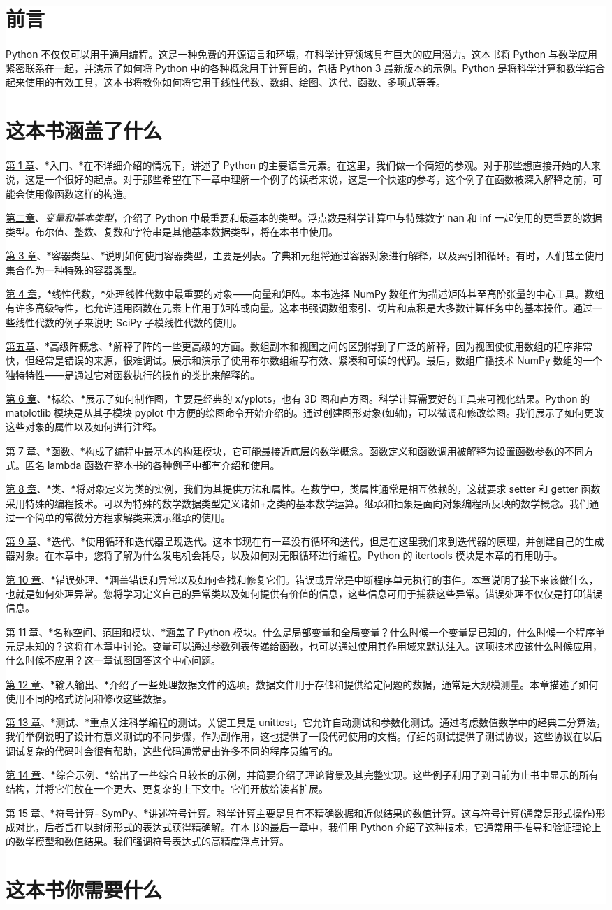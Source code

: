 # 前言

Python 不仅仅可以用于通用编程。这是一种免费的开源语言和环境，在科学计算领域具有巨大的应用潜力。这本书将 Python 与数学应用紧密联系在一起，并演示了如何将 Python 中的各种概念用于计算目的，包括 Python 3 最新版本的示例。Python 是将科学计算和数学结合起来使用的有效工具，这本书将教你如何将它用于线性代数、数组、绘图、迭代、函数、多项式等等。

# 这本书涵盖了什么

[第 1 章](01.html "Chapter 1. Getting Started")、*入门、*在不详细介绍的情况下，讲述了 Python 的主要语言元素。在这里，我们做一个简短的参观。对于那些想直接开始的人来说，这是一个很好的起点。对于那些希望在下一章中理解一个例子的读者来说，这是一个快速的参考，这个例子在函数被深入解释之前，可能会使用像函数这样的构造。

[第二章](02.html "Chapter 2. Variables and Basic Types")、*变量和基本类型*，介绍了 Python 中最重要和最基本的类型。浮点数是科学计算中与特殊数字 nan 和 inf 一起使用的更重要的数据类型。布尔值、整数、复数和字符串是其他基本数据类型，将在本书中使用。

[第 3 章](03.html "Chapter 3. Container Types")、*容器类型、*说明如何使用容器类型，主要是列表。字典和元组将通过容器对象进行解释，以及索引和循环。有时，人们甚至使用集合作为一种特殊的容器类型。

[第 4 章](04.html "Chapter 4. Linear Algebra – Arrays")，*线性代数，*处理线性代数中最重要的对象——向量和矩阵。本书选择 NumPy 数组作为描述矩阵甚至高阶张量的中心工具。数组有许多高级特性，也允许通用函数在元素上作用于矩阵或向量。这本书强调数组索引、切片和点积是大多数计算任务中的基本操作。通过一些线性代数的例子来说明 SciPy 子模线性代数的使用。

[第五章](05.html "Chapter 5. Advanced Array Concepts")、*高级阵概念、*解释了阵的一些更高级的方面。数组副本和视图之间的区别得到了广泛的解释，因为视图使使用数组的程序非常快，但经常是错误的来源，很难调试。展示和演示了使用布尔数组编写有效、紧凑和可读的代码。最后，数组广播技术 NumPy 数组的一个独特特性——是通过它对函数执行的操作的类比来解释的。

[第 6 章](06.html "Chapter 6. Plotting")、*标绘、*展示了如何制作图，主要是经典的 x/yplots，也有 3D 图和直方图。科学计算需要好的工具来可视化结果。Python 的 matplotlib 模块是从其子模块 pyplot 中方便的绘图命令开始介绍的。通过创建图形对象(如轴)，可以微调和修改绘图。我们展示了如何更改这些对象的属性以及如何进行注释。

[第 7 章](07.html "Chapter 7. Functions")、*函数、*构成了编程中最基本的构建模块，它可能最接近底层的数学概念。函数定义和函数调用被解释为设置函数参数的不同方式。匿名 lambda 函数在整本书的各种例子中都有介绍和使用。

[第 8 章](08.html "Chapter 8. Classes")、*类、*将对象定义为类的实例，我们为其提供方法和属性。在数学中，类属性通常是相互依赖的，这就要求 setter 和 getter 函数采用特殊的编程技术。可以为特殊的数学数据类型定义诸如+之类的基本数学运算。继承和抽象是面向对象编程所反映的数学概念。我们通过一个简单的常微分方程求解类来演示继承的使用。

[第 9 章](09.html "Chapter 9. Iterating")、*迭代、*使用循环和迭代器呈现迭代。这本书现在有一章没有循环和迭代，但是在这里我们来到迭代器的原理，并创建自己的生成器对象。在本章中，您将了解为什么发电机会耗尽，以及如何对无限循环进行编程。Python 的 itertools 模块是本章的有用助手。

[第 10 章](10.html "Chapter 10. Error Handling")、*错误处理、*涵盖错误和异常以及如何查找和修复它们。错误或异常是中断程序单元执行的事件。本章说明了接下来该做什么，也就是如何处理异常。您将学习定义自己的异常类以及如何提供有价值的信息，这些信息可用于捕获这些异常。错误处理不仅仅是打印错误信息。

[第 11 章](11.html "Chapter 11. Namespaces, Scopes, and Modules")、*名称空间、范围和模块、*涵盖了 Python 模块。什么是局部变量和全局变量？什么时候一个变量是已知的，什么时候一个程序单元是未知的？这将在本章中讨论。变量可以通过参数列表传递给函数，也可以通过使用其作用域来默认注入。这项技术应该什么时候应用，什么时候不应用？这一章试图回答这个中心问题。

[第 12 章](12.html "Chapter 12. Input and Output")、*输入输出、*介绍了一些处理数据文件的选项。数据文件用于存储和提供给定问题的数据，通常是大规模测量。本章描述了如何使用不同的格式访问和修改这些数据。

[第 13 章](13.html "Chapter 13. Testing")、*测试、*重点关注科学编程的测试。关键工具是 unittest，它允许自动测试和参数化测试。通过考虑数值数学中的经典二分算法，我们举例说明了设计有意义测试的不同步骤，作为副作用，这也提供了一段代码使用的文档。仔细的测试提供了测试协议，这些协议在以后调试复杂的代码时会很有帮助，这些代码通常是由许多不同的程序员编写的。

[第 14 章](14.html "Chapter 14. Comprehensive Examples")、*综合示例、*给出了一些综合且较长的示例，并简要介绍了理论背景及其完整实现。这些例子利用了到目前为止书中显示的所有结构，并将它们放在一个更大、更复杂的上下文中。它们开放给读者扩展。

[第 15 章](15.html "Chapter 15. Symbolic Computations - SymPy")、*符号计算- SymPy、*讲述符号计算。科学计算主要是具有不精确数据和近似结果的数值计算。这与符号计算(通常是形式操作)形成对比，后者旨在以封闭形式的表达式获得精确解。在本书的最后一章中，我们用 Python 介绍了这种技术，它通常用于推导和验证理论上的数学模型和数值结果。我们强调符号表达式的高精度浮点计算。

# 这本书你需要什么
